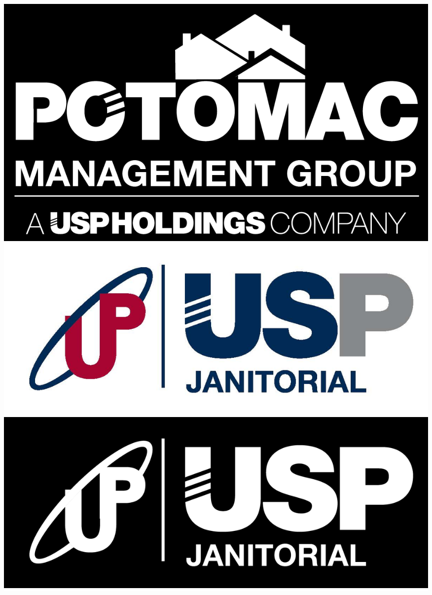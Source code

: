 ![image-111.png](images/image-111.png)
![image-112.jpg](images/image-112.jpg)
![image-113.png](images/image-113.png)